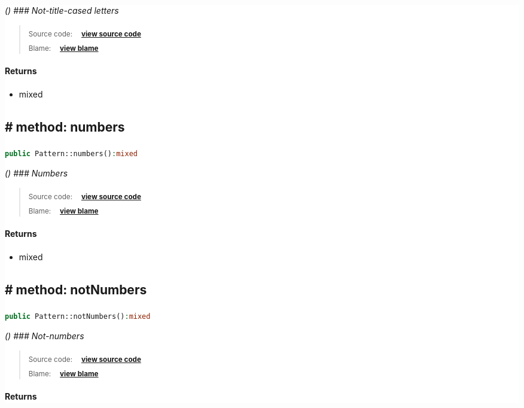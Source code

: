 











_() ### Not-title-cased letters_

><sub>Source code:  **[view source code](https://github.com/The-FireHub-Project/Core/blob/develop-pre-alpha-m1/src/support/strings/expression/firehub.Pattern.php#L0)**</sub><br/>
        <sub>Blame:  **[view blame](https://github.com/The-FireHub-Project/Core/blame/develop-pre-alpha-m1/src/support/strings/expression/firehub.Pattern.php#L0)**</sub>
#### Returns

* mixed
<h2><a name="numbers()"># method: numbers</a></h2>

```php
public Pattern::numbers():mixed
```













_() ### Numbers_

><sub>Source code:  **[view source code](https://github.com/The-FireHub-Project/Core/blob/develop-pre-alpha-m1/src/support/strings/expression/firehub.Pattern.php#L0)**</sub><br/>
        <sub>Blame:  **[view blame](https://github.com/The-FireHub-Project/Core/blame/develop-pre-alpha-m1/src/support/strings/expression/firehub.Pattern.php#L0)**</sub>
#### Returns

* mixed
<h2><a name="notnumbers()"># method: notNumbers</a></h2>

```php
public Pattern::notNumbers():mixed
```













_() ### Not-numbers_

><sub>Source code:  **[view source code](https://github.com/The-FireHub-Project/Core/blob/develop-pre-alpha-m1/src/support/strings/expression/firehub.Pattern.php#L0)**</sub><br/>
        <sub>Blame:  **[view blame](https://github.com/The-FireHub-Project/Core/blame/develop-pre-alpha-m1/src/support/strings/expression/firehub.Pattern.php#L0)**</sub>
#### Returns
